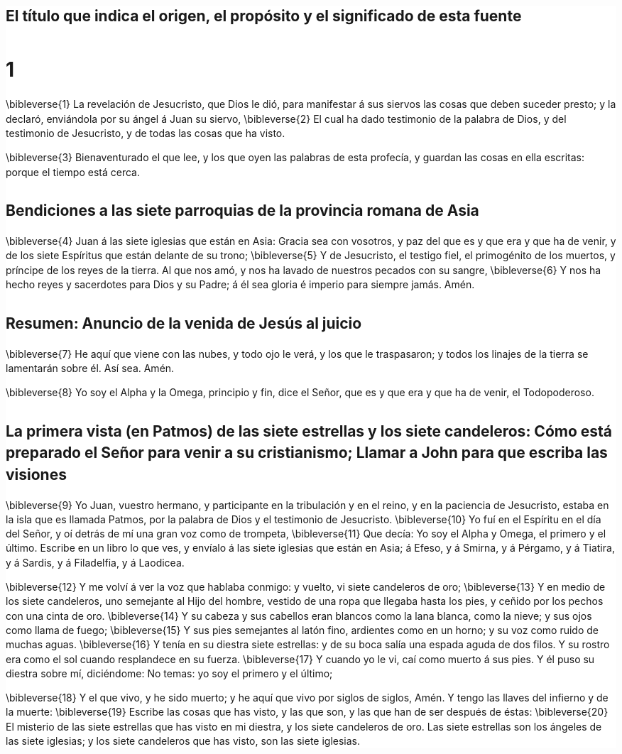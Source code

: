 ## El título que indica el origen, el propósito y el significado de esta fuente
# 1 
\bibleverse{1} La revelación de Jesucristo, que Dios le dió, para manifestar á sus siervos las cosas que deben suceder presto; y la declaró, enviándola por su ángel á Juan su siervo, \bibleverse{2} El cual ha dado testimonio de la palabra de Dios, y del testimonio de Jesucristo, y de todas las cosas que ha visto.

\bibleverse{3} Bienaventurado el que lee, y los que oyen las palabras de esta profecía, y guardan las cosas en ella escritas: porque el tiempo está cerca.

## Bendiciones a las siete parroquias de la provincia romana de Asia
\bibleverse{4} Juan á las siete iglesias que están en Asia: Gracia sea con vosotros, y paz del que es y que era y que ha de venir, y de los siete Espíritus que están delante de su trono; \bibleverse{5} Y de Jesucristo, el testigo fiel, el primogénito de los muertos, y príncipe de los reyes de la tierra. Al que nos amó, y nos ha lavado de nuestros pecados con su sangre, \bibleverse{6} Y nos ha hecho reyes y sacerdotes para Dios y su Padre; á él sea gloria é imperio para siempre jamás. Amén.

## Resumen: Anuncio de la venida de Jesús al juicio
\bibleverse{7} He aquí que viene con las nubes, y todo ojo le verá, y los que le traspasaron; y todos los linajes de la tierra se lamentarán sobre él. Así sea. Amén.

\bibleverse{8} Yo soy el Alpha y la Omega, principio y fin, dice el Señor, que es y que era y que ha de venir, el Todopoderoso.

## La primera vista (en Patmos) de las siete estrellas y los siete candeleros: Cómo está preparado el Señor para venir a su cristianismo; Llamar a John para que escriba las visiones
\bibleverse{9} Yo Juan, vuestro hermano, y participante en la tribulación y en el reino, y en la paciencia de Jesucristo, estaba en la isla que es llamada Patmos, por la palabra de Dios y el testimonio de Jesucristo. \bibleverse{10} Yo fuí en el Espíritu en el día del Señor, y oí detrás de mí una gran voz como de trompeta, \bibleverse{11} Que decía: Yo soy el Alpha y Omega, el primero y el último. Escribe en un libro lo que ves, y envíalo á las siete iglesias que están en Asia; á Efeso, y á Smirna, y á Pérgamo, y á Tiatira, y á Sardis, y á Filadelfia, y á Laodicea.

\bibleverse{12} Y me volví á ver la voz que hablaba conmigo: y vuelto, vi siete candeleros de oro; \bibleverse{13} Y en medio de los siete candeleros, uno semejante al Hijo del hombre, vestido de una ropa que llegaba hasta los pies, y ceñido por los pechos con una cinta de oro. \bibleverse{14} Y su cabeza y sus cabellos eran blancos como la lana blanca, como la nieve; y sus ojos como llama de fuego; \bibleverse{15} Y sus pies semejantes al latón fino, ardientes como en un horno; y su voz como ruido de muchas aguas. \bibleverse{16} Y tenía en su diestra siete estrellas: y de su boca salía una espada aguda de dos filos. Y su rostro era como el sol cuando resplandece en su fuerza. \bibleverse{17} Y cuando yo le vi, caí como muerto á sus pies. Y él puso su diestra sobre mí, diciéndome: No temas: yo soy el primero y el último;

\bibleverse{18} Y el que vivo, y he sido muerto; y he aquí que vivo por siglos de siglos, Amén. Y tengo las llaves del infierno y de la muerte: \bibleverse{19} Escribe las cosas que has visto, y las que son, y las que han de ser después de éstas: \bibleverse{20} El misterio de las siete estrellas que has visto en mi diestra, y los siete candeleros de oro. Las siete estrellas son los ángeles de las siete iglesias; y los siete candeleros que has visto, son las siete iglesias. 
